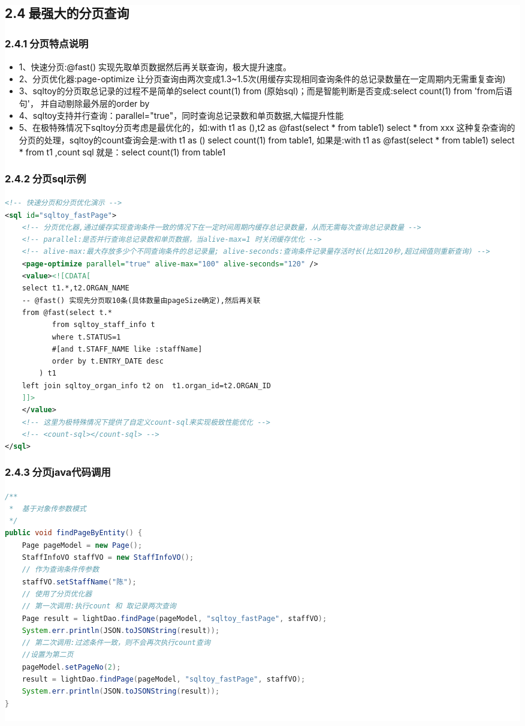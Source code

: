 ## 2.4 最强大的分页查询
### 2.4.1 分页特点说明
* 1、快速分页:@fast() 实现先取单页数据然后再关联查询，极大提升速度。
* 2、分页优化器:page-optimize 让分页查询由两次变成1.3~1.5次(用缓存实现相同查询条件的总记录数量在一定周期内无需重复查询)
* 3、sqltoy的分页取总记录的过程不是简单的select count(1) from (原始sql)；而是智能判断是否变成:select count(1) from 'from后语句'，
并自动剔除最外层的order by
* 4、sqltoy支持并行查询：parallel="true"，同时查询总记录数和单页数据,大幅提升性能
* 5、在极特殊情况下sqltoy分页考虑是最优化的，如:with t1 as (),t2 as @fast(select * from table1) select * from xxx
这种复杂查询的分页的处理，sqltoy的count查询会是:with t1 as () select count(1) from table1,
如果是:with t1 as @fast(select * from table1) select * from t1 ,count sql 就是：select count(1) from table1

### 2.4.2 分页sql示例
```xml
<!-- 快速分页和分页优化演示 -->
<sql id="sqltoy_fastPage">
	<!-- 分页优化器,通过缓存实现查询条件一致的情况下在一定时间周期内缓存总记录数量，从而无需每次查询总记录数量 -->
	<!-- parallel:是否并行查询总记录数和单页数据，当alive-max=1 时关闭缓存优化 -->
	<!-- alive-max:最大存放多少个不同查询条件的总记录量; alive-seconds:查询条件记录量存活时长(比如120秒,超过阀值则重新查询) -->
	<page-optimize parallel="true" alive-max="100" alive-seconds="120" />
	<value><![CDATA[
	select t1.*,t2.ORGAN_NAME 
	-- @fast() 实现先分页取10条(具体数量由pageSize确定),然后再关联
	from @fast(select t.*
		   from sqltoy_staff_info t
		   where t.STATUS=1 
		   #[and t.STAFF_NAME like :staffName] 
		   order by t.ENTRY_DATE desc
		) t1 
	left join sqltoy_organ_info t2 on  t1.organ_id=t2.ORGAN_ID
	]]>
	</value>
	<!-- 这里为极特殊情况下提供了自定义count-sql来实现极致性能优化 -->
	<!-- <count-sql></count-sql> -->
</sql>
```
### 2.4.3 分页java代码调用

```java
/**
 *  基于对象传参数模式
 */
public void findPageByEntity() {
	Page pageModel = new Page();
	StaffInfoVO staffVO = new StaffInfoVO();
	// 作为查询条件传参数
	staffVO.setStaffName("陈");
	// 使用了分页优化器
	// 第一次调用:执行count 和 取记录两次查询
	Page result = lightDao.findPage(pageModel, "sqltoy_fastPage", staffVO);
	System.err.println(JSON.toJSONString(result));
	// 第二次调用:过滤条件一致，则不会再次执行count查询
	//设置为第二页
	pageModel.setPageNo(2);
	result = lightDao.findPage(pageModel, "sqltoy_fastPage", staffVO);
	System.err.println(JSON.toJSONString(result));
}
	
```
